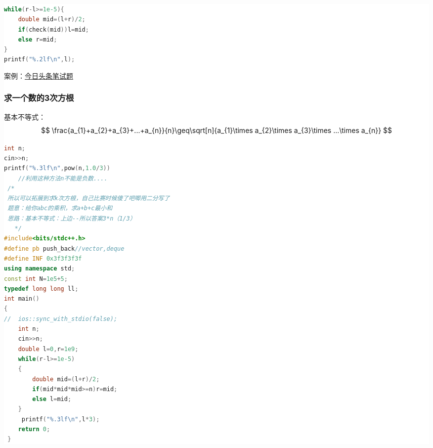 ```c++
while(r-l>=1e-5){
    double mid=(l+r)/2;
    if(check(mid))l=mid;
    else r=mid;
}
printf("%.2lf\n",l);
```

案例：[今日头条笔试题](https://www.acwing.com/problem/content/682/)

### 求一个数的3次方根



基本不等式：
$$
\frac{a_{1}+a_{2}+a_{3}+...+a_{n}}{n}\geq\sqrt[n]{a_{1}\times a_{2}\times a_{3}\times ...\times a_{n}}
$$


```c++
int n;
cin>>n;
printf("%.3lf\n",pow(n,1.0/3))
    //利用这种方法n不能是负数....
 /*
 所以可以拓展到求k次方根，自己比赛时候傻了吧唧用二分写了
 题意：给你abc的乘积，求a+b+c最小和
 思路：基本不等式：上边--所以答案3*n（1/3）
   */
#include<bits/stdc++.h>
#define pb push_back//vector,deque
#define INF 0x3f3f3f3f
using namespace std;
const int N=1e5+5;
typedef long long ll;
int main()
{
//	ios::sync_with_stdio(false);
    int n;
	cin>>n;
	double l=0,r=1e9;
	while(r-l>=1e-5)
	{
		double mid=(l+r)/2;
		if(mid*mid*mid>=n)r=mid;
		else l=mid;
	} 
	 printf("%.3lf\n",l*3);
	return 0;
 } 
```
